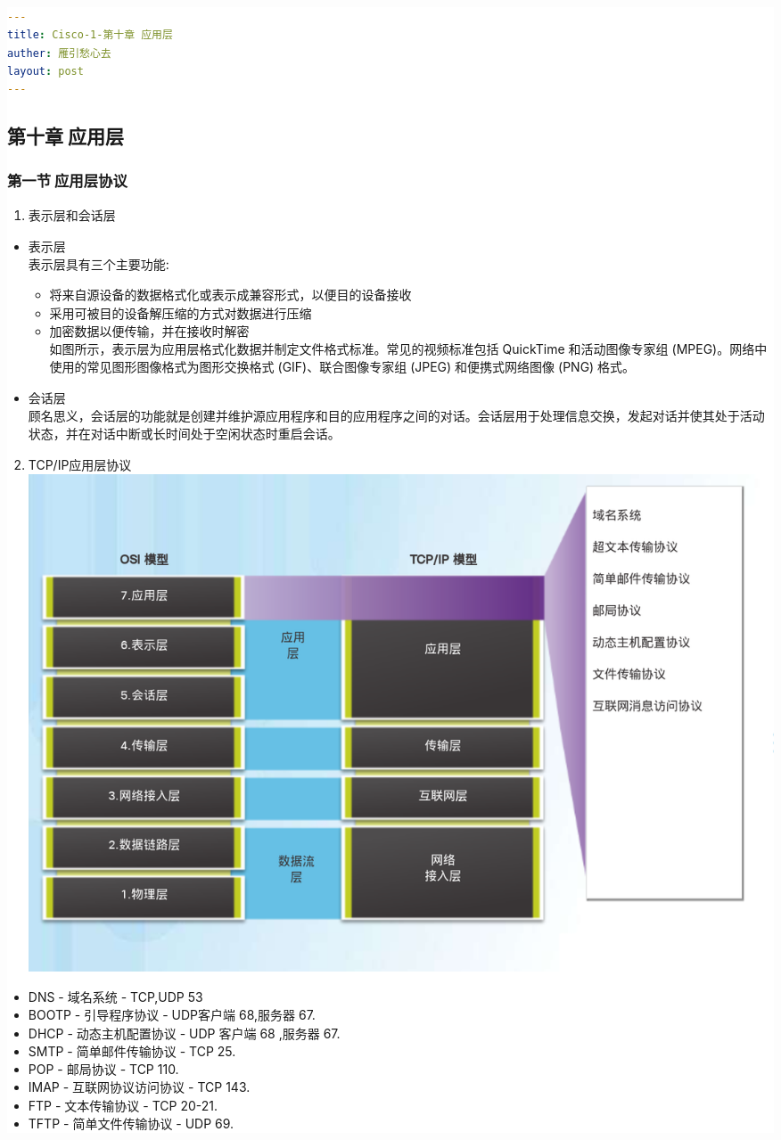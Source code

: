 ```yaml
---
title: Cisco-1-第十章 应用层
auther: 雁引愁心去
layout: post
---
```



## 第十章 应用层 ##

### 第一节 应用层协议 ###

1. 表示层和会话层    

  - 表示层   
  表示层具有三个主要功能:    
    - 将来自源设备的数据格式化或表示成兼容形式，以便目的设备接收
    - 采用可被目的设备解压缩的方式对数据进行压缩
    - 加密数据以便传输，并在接收时解密      
    如图所示，表示层为应用层格式化数据并制定文件格式标准。常见的视频标准包括 QuickTime 和活动图像专家组 (MPEG)。网络中使用的常见图形图像格式为图形交换格式 (GIF)、联合图像专家组 (JPEG) 和便携式网络图像 (PNG) 格式。    

  - 会话层   
  顾名思义，会话层的功能就是创建并维护源应用程序和目的应用程序之间的对话。会话层用于处理信息交换，发起对话并使其处于活动状态，并在对话中断或长时间处于空闲状态时重启会话。    

2. TCP/IP应用层协议    
![10-OSI应用层.png](/assets/images/cisco1/10-OSI应用层.png)
  - DNS - 域名系统 - TCP,UDP 53
  - BOOTP - 引导程序协议 - UDP客户端 68,服务器 67.
  - DHCP - 动态主机配置协议 - UDP 客户端 68 ,服务器 67.
  - SMTP - 简单邮件传输协议 - TCP 25.
  - POP - 邮局协议 - TCP 110.
  - IMAP - 互联网协议访问协议 - TCP 143.
  - FTP - 文本传输协议 - TCP 20-21.
  - TFTP - 简单文件传输协议 - UDP 69.